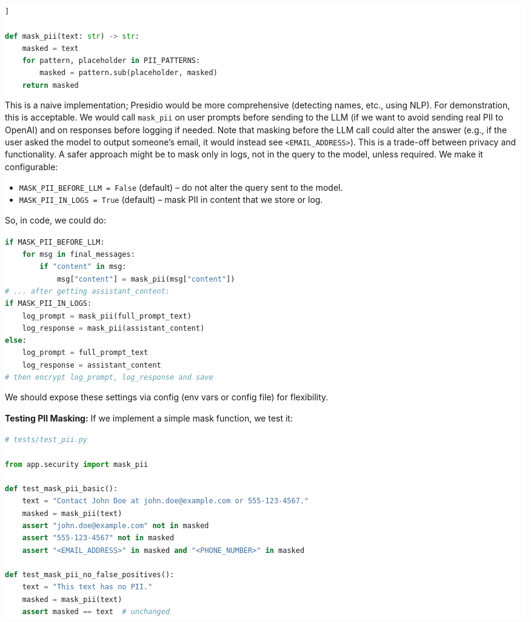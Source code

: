 ```python
]

def mask_pii(text: str) -> str:
    masked = text
    for pattern, placeholder in PII_PATTERNS:
        masked = pattern.sub(placeholder, masked)
    return masked
```
This is a naive implementation; Presidio would be more comprehensive (detecting names, etc., using NLP). For demonstration, this is acceptable. We would call `mask_pii` on user prompts before sending to the LLM (if we want to avoid sending real PII to OpenAI) and on responses before logging if needed. Note that masking before the LLM call could alter the answer (e.g., if the user asked the model to output someone’s email, it would instead see `<EMAIL_ADDRESS>`). This is a trade-off between privacy and functionality. A safer approach might be to mask only in logs, not in the query to the model, unless required. We make it configurable:
- `MASK_PII_BEFORE_LLM = False` (default) – do not alter the query sent to the model.
- `MASK_PII_IN_LOGS = True` (default) – mask PII in content that we store or log.

So, in code, we could do:
```python
if MASK_PII_BEFORE_LLM:
    for msg in final_messages:
        if "content" in msg:
            msg["content"] = mask_pii(msg["content"])
# ... after getting assistant_content:
if MASK_PII_IN_LOGS:
    log_prompt = mask_pii(full_prompt_text)
    log_response = mask_pii(assistant_content)
else:
    log_prompt = full_prompt_text
    log_response = assistant_content
# then encrypt log_prompt, log_response and save
```

We should expose these settings via config (env vars or config file) for flexibility.

**Testing PII Masking:** If we implement a simple mask function, we test it:

```python
# tests/test_pii.py

from app.security import mask_pii

def test_mask_pii_basic():
    text = "Contact John Doe at john.doe@example.com or 555-123-4567."
    masked = mask_pii(text)
    assert "john.doe@example.com" not in masked
    assert "555-123-4567" not in masked
    assert "<EMAIL_ADDRESS>" in masked and "<PHONE_NUMBER>" in masked

def test_mask_pii_no_false_positives():
    text = "This text has no PII."
    masked = mask_pii(text)
    assert masked == text  # unchanged
```
